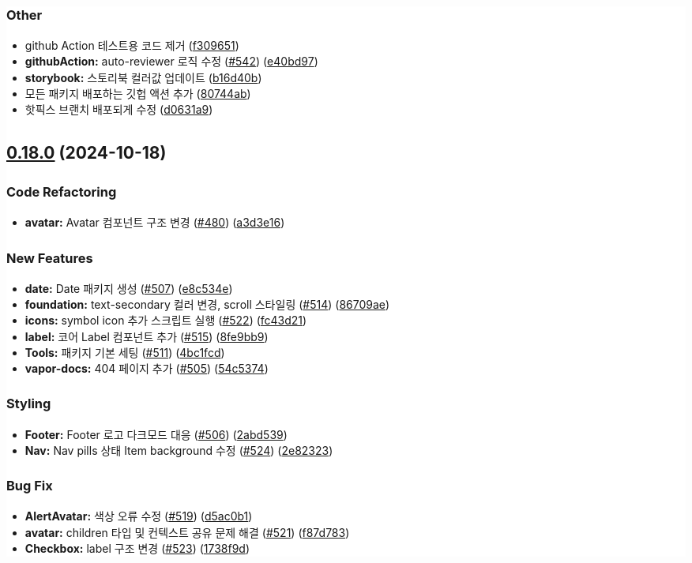 
### Other

* github Action 테스트용 코드 제거 ([f309651](https://github.com/goorm-dev/gds/commit/f3096513d87355c63e5da82f67f152e5463c496a))
* **githubAction:** auto-reviewer 로직 수정 ([#542](https://github.com/goorm-dev/gds/issues/542)) ([e40bd97](https://github.com/goorm-dev/gds/commit/e40bd97e96d1ef7243360d97473ebd5335f94b72))
* **storybook:** 스토리북 컬러값 업데이트 ([b16d40b](https://github.com/goorm-dev/gds/commit/b16d40b7837c6cea5481509070506569f1f51913))
* 모든 패키지 배포하는 깃헙 액션 추가 ([80744ab](https://github.com/goorm-dev/gds/commit/80744abca5a132b14f4231b1920ee41e1abecc73))
* 핫픽스 브랜치 배포되게 수정 ([d0631a9](https://github.com/goorm-dev/gds/commit/d0631a9b581b8dd731639d039180779263f59290))



## [0.18.0](https://github.com/goorm-dev/gds/compare/v0.17.0...v0.18.0) (2024-10-18)


### Code Refactoring

* **avatar:** Avatar 컴포넌트 구조 변경 ([#480](https://github.com/goorm-dev/gds/issues/480)) ([a3d3e16](https://github.com/goorm-dev/gds/commit/a3d3e16ce6d19c7698ffe5997cab84941fce8381))


### New Features

* **date:** Date 패키지 생성 ([#507](https://github.com/goorm-dev/gds/issues/507)) ([e8c534e](https://github.com/goorm-dev/gds/commit/e8c534e3d98e416637b09633a1e3dc7f74b8c066))
* **foundation:** text-secondary 컬러 변경, scroll 스타일링 ([#514](https://github.com/goorm-dev/gds/issues/514)) ([86709ae](https://github.com/goorm-dev/gds/commit/86709ae25e7788cb6121b894aa5a1f1c79b8a7ab))
* **icons:** symbol icon 추가 스크립트 실행 ([#522](https://github.com/goorm-dev/gds/issues/522)) ([fc43d21](https://github.com/goorm-dev/gds/commit/fc43d218af4bcc9769bf12b0791f85cbbefe0d72))
* **label:** 코어 Label 컴포넌트 추가 ([#515](https://github.com/goorm-dev/gds/issues/515)) ([8fe9bb9](https://github.com/goorm-dev/gds/commit/8fe9bb965275fe5aa6be398b6d2b13795acfe6a3))
* **Tools:** 패키지 기본 세팅 ([#511](https://github.com/goorm-dev/gds/issues/511)) ([4bc1fcd](https://github.com/goorm-dev/gds/commit/4bc1fcd5ac05014ff891d35c46189fa39a8a09f1))
* **vapor-docs:** 404 페이지 추가 ([#505](https://github.com/goorm-dev/gds/issues/505)) ([54c5374](https://github.com/goorm-dev/gds/commit/54c5374e5da1d5b6da58e4a628f74db63f28085a))


### Styling

* **Footer:** Footer 로고 다크모드 대응 ([#506](https://github.com/goorm-dev/gds/issues/506)) ([2abd539](https://github.com/goorm-dev/gds/commit/2abd5391113f39a0895d9a810967bf84cbb35984))
* **Nav:** Nav pills 상태 Item background 수정 ([#524](https://github.com/goorm-dev/gds/issues/524)) ([2e82323](https://github.com/goorm-dev/gds/commit/2e8232316b0bad18216b02b97e0430784d1b3d90))


### Bug Fix

* **AlertAvatar:** 색상 오류 수정 ([#519](https://github.com/goorm-dev/gds/issues/519)) ([d5ac0b1](https://github.com/goorm-dev/gds/commit/d5ac0b1858118df3f364a7588f91c30dffa02e48))
* **avatar:** children 타입 및 컨텍스트 공유 문제 해결 ([#521](https://github.com/goorm-dev/gds/issues/521)) ([f87d783](https://github.com/goorm-dev/gds/commit/f87d7833d359acde938cd8e9b0dd6affe46a7e08))
* **Checkbox:** label 구조 변경 ([#523](https://github.com/goorm-dev/gds/issues/523)) ([1738f9d](https://github.com/goorm-dev/gds/commit/1738f9dab36d67695928354bd0886a8439763578))

